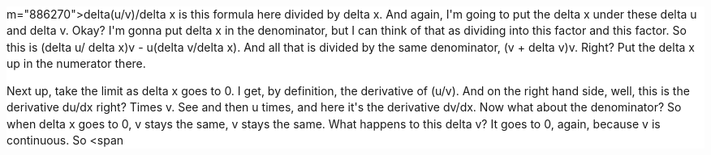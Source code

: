   m="886270">delta(u/v)/delta x</span> <span m="891650">is</span> <span
  m="893350">this</span> <span m="893560">formula</span> <span
  m="894050">here</span> <span m="894550">divided</span> <span m="895000">by
  delta</span> <span m="895260">x.</span> <span m="896820">And</span> <span
  m="897060">again,</span> <span m="897840">I'm</span> <span m="898030">going to
  put</span> <span m="898230">the</span> <span m="898340">delta</span> <span
  m="899770">x under</span> <span m="900180">these</span> <span m="900420">delta
  u and</span> <span m="901270">delta</span> <span m="901480">v.</span> <span
  m="902330">Okay?</span> <span m="902780">I'm</span> <span
  m="902890">gonna</span> <span m="903300">put</span> <span
  m="903830">delta</span> <span m="904120">x</span> <span m="904640">in</span>
  <span m="904750">the</span> <span m="904860">denominator,</span> <span
  m="905080">but</span> <span m="905680">I</span> <span m="905720">can</span>
  <span m="905900">think</span> <span m="906080">of</span> <span
  m="906180">that</span> <span m="906390">as</span> <span
  m="906550">dividing</span> <span m="907150">into</span> <span
  m="907370">this</span> <span m="907670">factor</span> <span
  m="908460">and</span> <span m="908630">this</span> <span
  m="908790">factor.</span> <span m="909920">So</span> <span
  m="910080">this</span> <span m="910300">is</span> <span m="911000">(delta
  u/</span> <span m="911700">delta</span> <span m="911920">x)v</span> <span
  m="915050">-</span> <span m="916160">u(delta v/delta x).</span> <span
  m="921160">And</span> <span m="921300">all</span> <span m="921440">that</span>
  <span m="921660">is</span> <span m="922050">divided</span> <span
  m="922460">by</span> <span m="922600">the</span> <span m="922720">same</span>
  <span m="923000">denominator,</span> <span m="923130">(v +</span> <span
  m="923710">delta v)v.</span> <span m="928400">Right?</span> <span
  m="928970">Put</span> <span m="929190">the</span> <span
  m="929510">delta</span> <span m="929800">x</span> <span m="930090">up</span>
  <span m="930230">in</span> <span m="930490">the numerator</span> <span
  m="930830">there.</span></p><p><span m="933010">Next</span> <span
  m="933320">up,</span> <span m="933860">take</span> <span m="934090">the</span>
  <span m="934180">limit</span> <span m="935350">as</span> <span
  m="935520">delta x</span> <span m="935940">goes to 0.</span> <span
  m="937830">I</span> <span m="937970">get,</span> <span m="938540">by</span>
  <span m="938620">definition,</span> <span m="939390">the</span> <span
  m="939620">derivative</span> <span m="941340">of</span> <span
  m="941750">(u/v).</span> <span m="943470">And</span> <span
  m="943610">on</span> <span m="943730">the</span> <span m="943810">right</span>
  <span m="944020">hand</span> <span m="944260">side,</span> <span
  m="944890">well,</span> <span m="945990">this</span> <span
  m="946210">is</span> <span m="946380">the</span> <span
  m="946500">derivative</span> <span m="946810">du/dx</span> <span
  m="948550">right?</span> <span m="951300">Times v.</span> <span
  m="951490">See</span> <span m="953080">and</span> <span m="953280">then</span>
  <span m="953500">u</span> <span m="953910">times,</span> <span
  m="954430">and</span> <span m="954580">here</span> <span
  m="955270">it's</span> <span m="955570">the</span> <span
  m="955690">derivative</span> <span m="955970">dv/dx.</span> <span
  m="960420">Now</span> <span m="960550">what</span> <span
  m="960760">about</span> <span m="961000">the</span> <span
  m="961080">denominator?</span> <span m="964250">So</span> <span
  m="964640">when</span> <span m="965730">delta</span> <span m="966060">x</span>
  <span m="966610">goes to</span> <span m="966720">0,</span> <span
  m="967420">v</span> <span m="968390">stays</span> <span m="968860">the</span>
  <span m="968940">same,</span> <span m="969560">v</span> <span
  m="969970">stays</span> <span m="970240">the same.</span> <span
  m="970720">What</span> <span m="970900">happens</span> <span
  m="971280">to</span> <span m="971400">this</span> <span
  m="971500">delta</span> <span m="971730">v?</span> <span m="973480">It</span>
  <span m="973650">goes</span> <span m="973920">to</span> <span
  m="974010">0,</span> <span m="974770">again,</span> <span
  m="975380">because</span> <span m="975690">v</span> <span m="975840">is</span>
  <span m="975990">continuous.</span> <span m="977970">So</span> <span